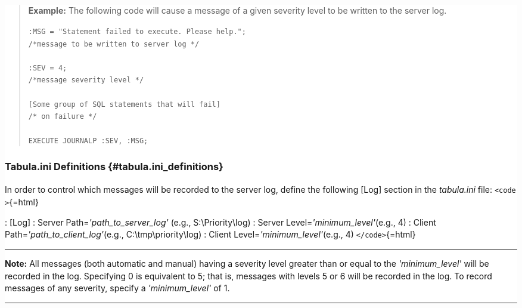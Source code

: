 > **Example:** The following code will cause a message of a given
> severity level to be written to the server log.
>
> ``` tsql
> :MSG = "Statement failed to execute. Please help.";     
> /*message to be written to server log */
>
> :SEV = 4; 
> /*message severity level */
>
> [Some group of SQL statements that will fail]
> /* on failure */
>
> EXECUTE JOURNALP :SEV, :MSG; 
> ```

### Tabula.ini Definitions {#tabula.ini_definitions}

In order to control which messages will be recorded to the server log,
define the following \[Log\] section in the *tabula.ini* file:
`<code>`{=html}

:   \[Log\]
:   Server Path=*\'path_to_server_log\'* (e.g., S:\\Priority\\log)
:   Server Level=*\'minimum_level\'*(e.g., 4)
:   Client Path=*\'path_to_client_log\'*(e.g., C:\\tmp\\priority\\log)
:   Client Level=*\'minimum_level\'*(e.g., 4) `</code>`{=html}

------------------------------------------------------------------------

**Note:** All messages (both automatic and manual) having a severity
level greater than or equal to the *\'minimum_level\'* will be recorded
in the log. Specifying 0 is equivalent to 5; that is, messages with
levels 5 or 6 will be recorded in the log. To record messages of any
severity, specify a *\'minimum_level\'* of 1.

------------------------------------------------------------------------
